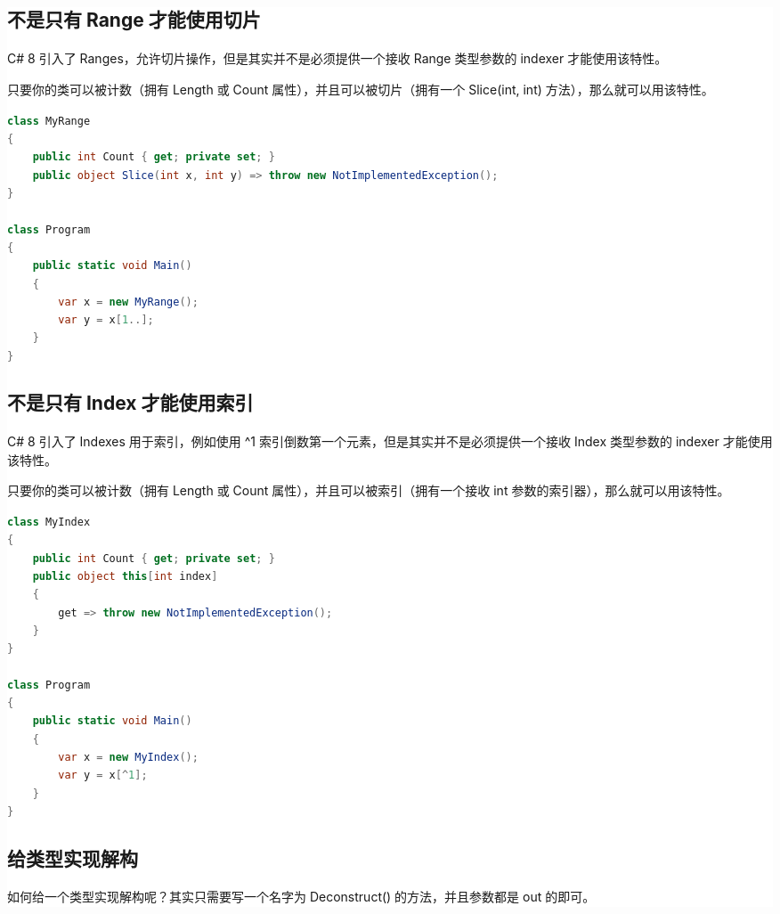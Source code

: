 ## 不是只有 Range 才能使用切片

C# 8 引入了 Ranges，允许切片操作，但是其实并不是必须提供一个接收 Range 类型参数的 indexer 才能使用该特性。

只要你的类可以被计数（拥有 Length 或 Count 属性），并且可以被切片（拥有一个 Slice(int, int) 方法），那么就可以用该特性。

```C#
class MyRange
{
    public int Count { get; private set; }
    public object Slice(int x, int y) => throw new NotImplementedException();
}

class Program
{
    public static void Main()
    {
        var x = new MyRange();
        var y = x[1..];
    }
}
```

## 不是只有 Index 才能使用索引

C# 8 引入了 Indexes 用于索引，例如使用 ^1 索引倒数第一个元素，但是其实并不是必须提供一个接收 Index 类型参数的 indexer 才能使用该特性。

只要你的类可以被计数（拥有 Length 或 Count 属性），并且可以被索引（拥有一个接收 int 参数的索引器），那么就可以用该特性。

```C#
class MyIndex
{
    public int Count { get; private set; }
    public object this[int index]
    {
        get => throw new NotImplementedException();
    }
}

class Program
{
    public static void Main()
    {
        var x = new MyIndex();
        var y = x[^1];
    }
}
```

## 给类型实现解构

如何给一个类型实现解构呢？其实只需要写一个名字为 Deconstruct() 的方法，并且参数都是 out 的即可。
